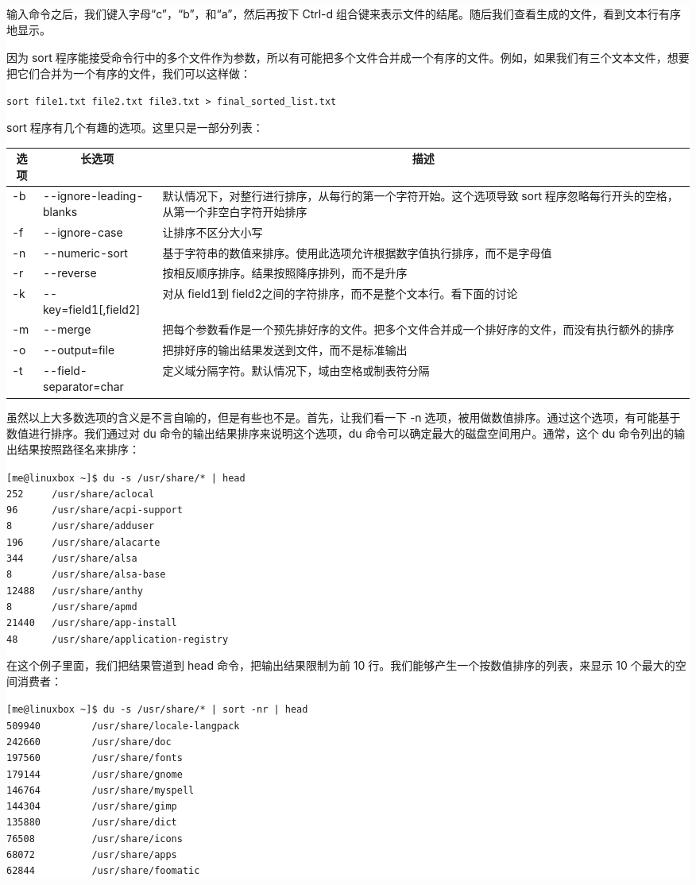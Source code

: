 输入命令之后，我们键入字母“c”，“b”，和“a”，然后再按下 Ctrl-d 组合键来表示文件的结尾。随后我们查看生成的文件，看到文本行有序地显示。

因为 sort 程序能接受命令行中的多个文件作为参数，所以有可能把多个文件合并成一个有序的文件。例如，如果我们有三个文本文件，想要把它们合并为一个有序的文件，我们可以这样做：

```
sort file1.txt file2.txt file3.txt > final_sorted_list.txt
```

sort 程序有几个有趣的选项。这里只是一部分列表：

|选项|长选项|描述|
|-----|-----|-----|
|-b|--ignore-leading-blanks|默认情况下，对整行进行排序，从每行的第一个字符开始。这个选项导致 sort 程序忽略每行开头的空格，从第一个非空白字符开始排序|
|-f|--ignore-case|让排序不区分大小写|
|-n|--numeric-sort|基于字符串的数值来排序。使用此选项允许根据数字值执行排序，而不是字母值|
|-r|--reverse|按相反顺序排序。结果按照降序排列，而不是升序|
|-k|--key=field1[,field2]|对从 field1到 field2之间的字符排序，而不是整个文本行。看下面的讨论|
|-m|--merge|把每个参数看作是一个预先排好序的文件。把多个文件合并成一个排好序的文件，而没有执行额外的排序|
|-o|--output=file|把排好序的输出结果发送到文件，而不是标准输出|
|-t|--field-separator=char|定义域分隔字符。默认情况下，域由空格或制表符分隔|

虽然以上大多数选项的含义是不言自喻的，但是有些也不是。首先，让我们看一下 -n 选项，被用做数值排序。通过这个选项，有可能基于数值进行排序。我们通过对 du 命令的输出结果排序来说明这个选项，du 命令可以确定最大的磁盘空间用户。通常，这个 du 命令列出的输出结果按照路径名来排序：

```
[me@linuxbox ~]$ du -s /usr/share/* | head
252     /usr/share/aclocal
96      /usr/share/acpi-support
8       /usr/share/adduser
196     /usr/share/alacarte
344     /usr/share/alsa
8       /usr/share/alsa-base
12488   /usr/share/anthy
8       /usr/share/apmd
21440   /usr/share/app-install
48      /usr/share/application-registry
```

在这个例子里面，我们把结果管道到 head 命令，把输出结果限制为前 10 行。我们能够产生一个按数值排序的列表，来显示 10 个最大的空间消费者：

```
[me@linuxbox ~]$ du -s /usr/share/* | sort -nr | head
509940         /usr/share/locale-langpack
242660         /usr/share/doc
197560         /usr/share/fonts
179144         /usr/share/gnome
146764         /usr/share/myspell
144304         /usr/share/gimp
135880         /usr/share/dict
76508          /usr/share/icons
68072          /usr/share/apps
62844          /usr/share/foomatic
```
